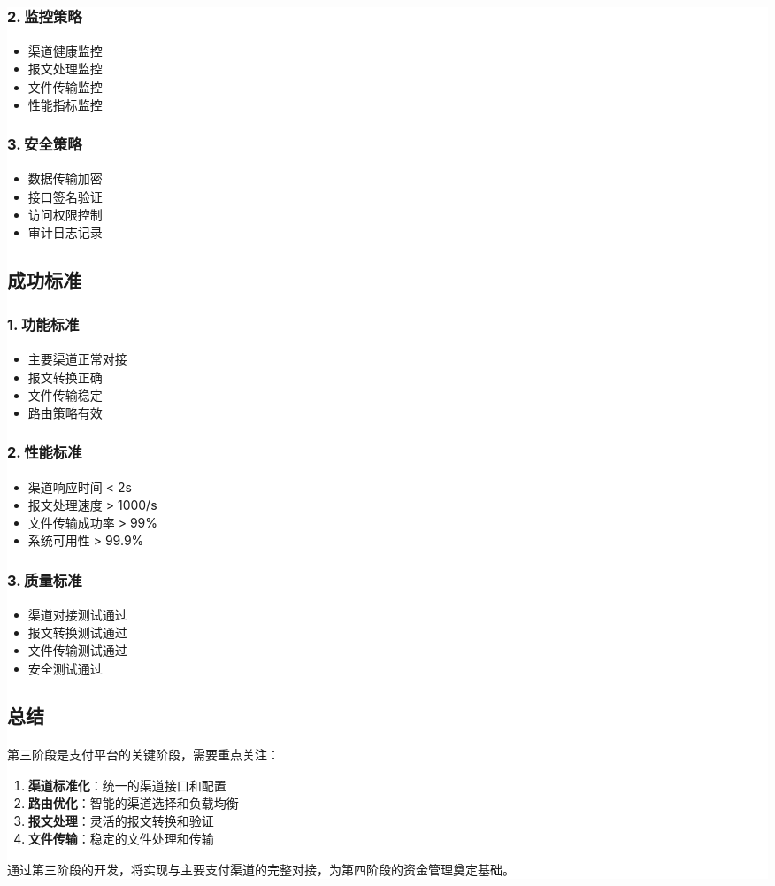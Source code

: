 ### 2. 监控策略
- 渠道健康监控
- 报文处理监控
- 文件传输监控
- 性能指标监控

### 3. 安全策略
- 数据传输加密
- 接口签名验证
- 访问权限控制
- 审计日志记录

## 成功标准

### 1. 功能标准
- 主要渠道正常对接
- 报文转换正确
- 文件传输稳定
- 路由策略有效

### 2. 性能标准
- 渠道响应时间 < 2s
- 报文处理速度 > 1000/s
- 文件传输成功率 > 99%
- 系统可用性 > 99.9%

### 3. 质量标准
- 渠道对接测试通过
- 报文转换测试通过
- 文件传输测试通过
- 安全测试通过

## 总结

第三阶段是支付平台的关键阶段，需要重点关注：

1. **渠道标准化**：统一的渠道接口和配置
2. **路由优化**：智能的渠道选择和负载均衡
3. **报文处理**：灵活的报文转换和验证
4. **文件传输**：稳定的文件处理和传输

通过第三阶段的开发，将实现与主要支付渠道的完整对接，为第四阶段的资金管理奠定基础。
